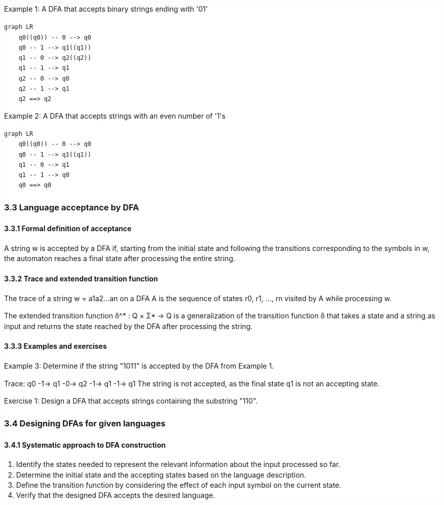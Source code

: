 Example 1: A DFA that accepts binary strings ending with '01'

```mermaid
graph LR
    q0((q0)) -- 0 --> q0
    q0 -- 1 --> q1((q1))
    q1 -- 0 --> q2((q2))
    q1 -- 1 --> q1
    q2 -- 0 --> q0
    q2 -- 1 --> q1
    q2 ==> q2
```

Example 2: A DFA that accepts strings with an even number of '1's

```mermaid
graph LR
    q0((q0)) -- 0 --> q0
    q0 -- 1 --> q1((q1))
    q1 -- 0 --> q1
    q1 -- 1 --> q0
    q0 ==> q0
```

### 3.3 Language acceptance by DFA

#### 3.3.1 Formal definition of acceptance

A string w is accepted by a DFA if, starting from the initial state and following the transitions corresponding to the symbols in w, the automaton reaches a final state after processing the entire string.

#### 3.3.2 Trace and extended transition function

The trace of a string w = a1a2...an on a DFA A is the sequence of states r0, r1, ..., rn visited by A while processing w.

The extended transition function δ^* : Q × Σ* → Q is a generalization of the transition function δ that takes a state and a string as input and returns the state reached by the DFA after processing the string.

#### 3.3.3 Examples and exercises

Example 3: Determine if the string "1011" is accepted by the DFA from Example 1.

Trace: q0 -1-> q1 -0-> q2 -1-> q1 -1-> q1
The string is not accepted, as the final state q1 is not an accepting state.

Exercise 1: Design a DFA that accepts strings containing the substring "110".

### 3.4 Designing DFAs for given languages

#### 3.4.1 Systematic approach to DFA construction

1. Identify the states needed to represent the relevant information about the input processed so far.
2. Determine the initial state and the accepting states based on the language description.
3. Define the transition function by considering the effect of each input symbol on the current state.
4. Verify that the designed DFA accepts the desired language.
